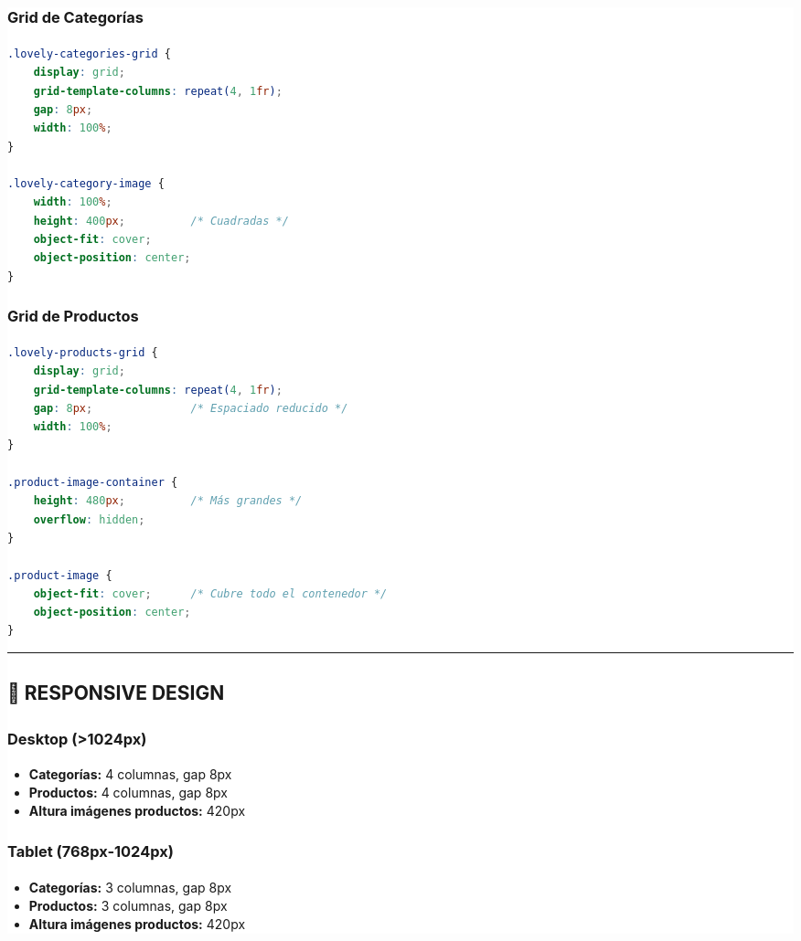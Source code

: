 ### **Grid de Categorías**
```css
.lovely-categories-grid {
    display: grid;
    grid-template-columns: repeat(4, 1fr);
    gap: 8px;
    width: 100%;
}

.lovely-category-image {
    width: 100%;
    height: 400px;          /* Cuadradas */
    object-fit: cover;
    object-position: center;
}
```

### **Grid de Productos**
```css
.lovely-products-grid {
    display: grid;
    grid-template-columns: repeat(4, 1fr);
    gap: 8px;               /* Espaciado reducido */
    width: 100%;
}

.product-image-container {
    height: 480px;          /* Más grandes */
    overflow: hidden;
}

.product-image {
    object-fit: cover;      /* Cubre todo el contenedor */
    object-position: center;
}
```

---

## 📱 **RESPONSIVE DESIGN**

### **Desktop (>1024px)**
- **Categorías:** 4 columnas, gap 8px
- **Productos:** 4 columnas, gap 8px
- **Altura imágenes productos:** 420px

### **Tablet (768px-1024px)**
- **Categorías:** 3 columnas, gap 8px
- **Productos:** 3 columnas, gap 8px
- **Altura imágenes productos:** 420px
